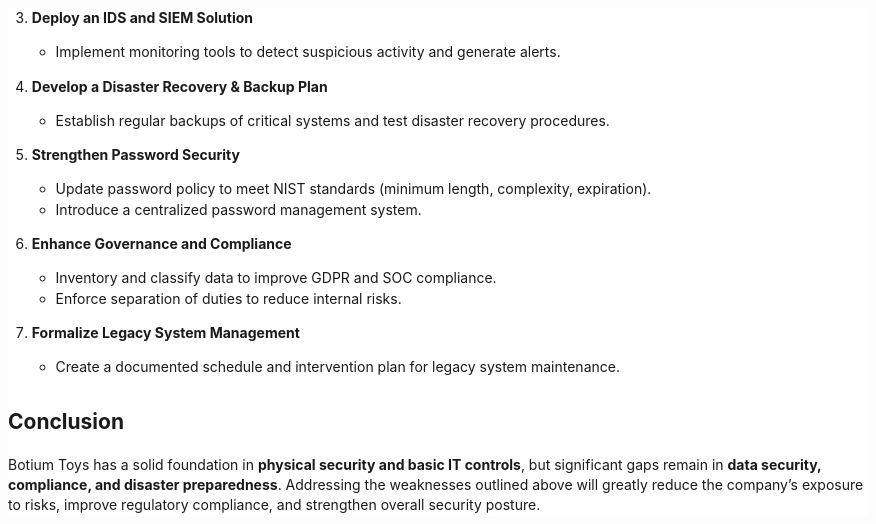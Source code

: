 3. **Deploy an IDS and SIEM Solution**  
   - Implement monitoring tools to detect suspicious activity and generate alerts.  

4. **Develop a Disaster Recovery & Backup Plan**  
   - Establish regular backups of critical systems and test disaster recovery procedures.  

5. **Strengthen Password Security**  
   - Update password policy to meet NIST standards (minimum length, complexity, expiration).  
   - Introduce a centralized password management system.  

6. **Enhance Governance and Compliance**  
   - Inventory and classify data to improve GDPR and SOC compliance.  
   - Enforce separation of duties to reduce internal risks.  

7. **Formalize Legacy System Management**  
   - Create a documented schedule and intervention plan for legacy system maintenance.  

## Conclusion
Botium Toys has a solid foundation in **physical security and basic IT controls**, but significant gaps remain in **data security, compliance, and disaster preparedness**. Addressing the weaknesses outlined above will greatly reduce the company’s exposure to risks, improve regulatory compliance, and strengthen overall security posture.
